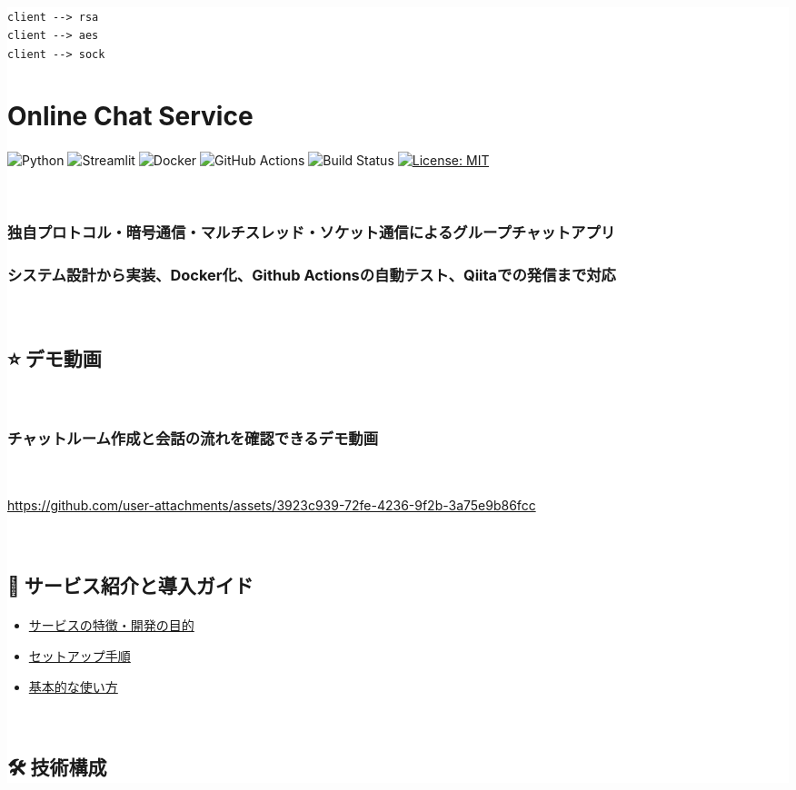 ```mermaid
client --> rsa
client --> aes
client --> sock

```



# Online Chat Service 

![Python](https://img.shields.io/badge/Python-3.13.2-blue)
![Streamlit](https://img.shields.io/badge/UI-Streamlit-red) 
![Docker](https://img.shields.io/badge/Container-Docker-blue)
![GitHub Actions](https://img.shields.io/badge/CI-GitHub_Actions-black?logo=githubactions&logoColor=white)
![Build Status](https://img.shields.io/badge/build-success-brightgreen)
[![License: MIT](https://img.shields.io/badge/License-MIT-blue.svg)](./LICENSE)


<br>

### 独自プロトコル・暗号通信・マルチスレッド・ソケット通信によるグループチャットアプリ

### システム設計から実装、Docker化、Github Actionsの自動テスト、Qiitaでの発信まで対応

<br>

## ⭐ デモ動画

<br>

### チャットルーム作成と会話の流れを確認できるデモ動画

<br>

https://github.com/user-attachments/assets/3923c939-72fe-4236-9f2b-3a75e9b86fcc
  
<br>


## **📝 サービス紹介と導入ガイド**



- [サービスの特徴・開発の目的](#サービスの特徴・開発の目的)

- [セットアップ手順](#セットアップ手順)

- [基本的な使い方](#基本的な使い方)

<br>

## **🛠️ 技術構成**
